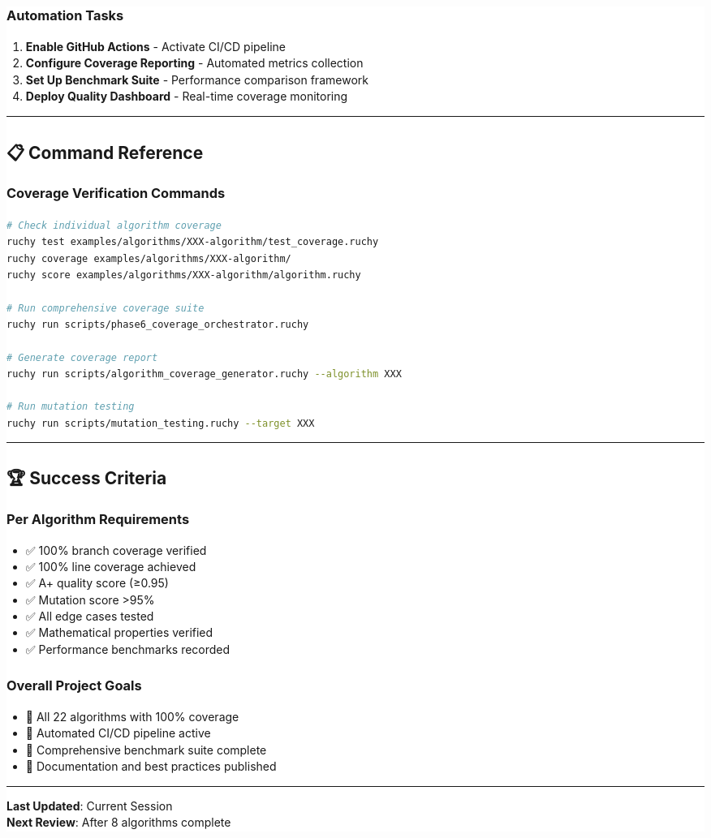 ### Automation Tasks
1. **Enable GitHub Actions** - Activate CI/CD pipeline
2. **Configure Coverage Reporting** - Automated metrics collection
3. **Set Up Benchmark Suite** - Performance comparison framework
4. **Deploy Quality Dashboard** - Real-time coverage monitoring

---

## 📋 Command Reference

### Coverage Verification Commands
```bash
# Check individual algorithm coverage
ruchy test examples/algorithms/XXX-algorithm/test_coverage.ruchy
ruchy coverage examples/algorithms/XXX-algorithm/
ruchy score examples/algorithms/XXX-algorithm/algorithm.ruchy

# Run comprehensive coverage suite
ruchy run scripts/phase6_coverage_orchestrator.ruchy

# Generate coverage report
ruchy run scripts/algorithm_coverage_generator.ruchy --algorithm XXX

# Run mutation testing
ruchy run scripts/mutation_testing.ruchy --target XXX
```

---

## 🏆 Success Criteria

### Per Algorithm Requirements
- ✅ 100% branch coverage verified
- ✅ 100% line coverage achieved
- ✅ A+ quality score (≥0.95)
- ✅ Mutation score >95%
- ✅ All edge cases tested
- ✅ Mathematical properties verified
- ✅ Performance benchmarks recorded

### Overall Project Goals
- 🎯 All 22 algorithms with 100% coverage
- 🎯 Automated CI/CD pipeline active
- 🎯 Comprehensive benchmark suite complete
- 🎯 Documentation and best practices published

---

**Last Updated**: Current Session  
**Next Review**: After 8 algorithms complete
